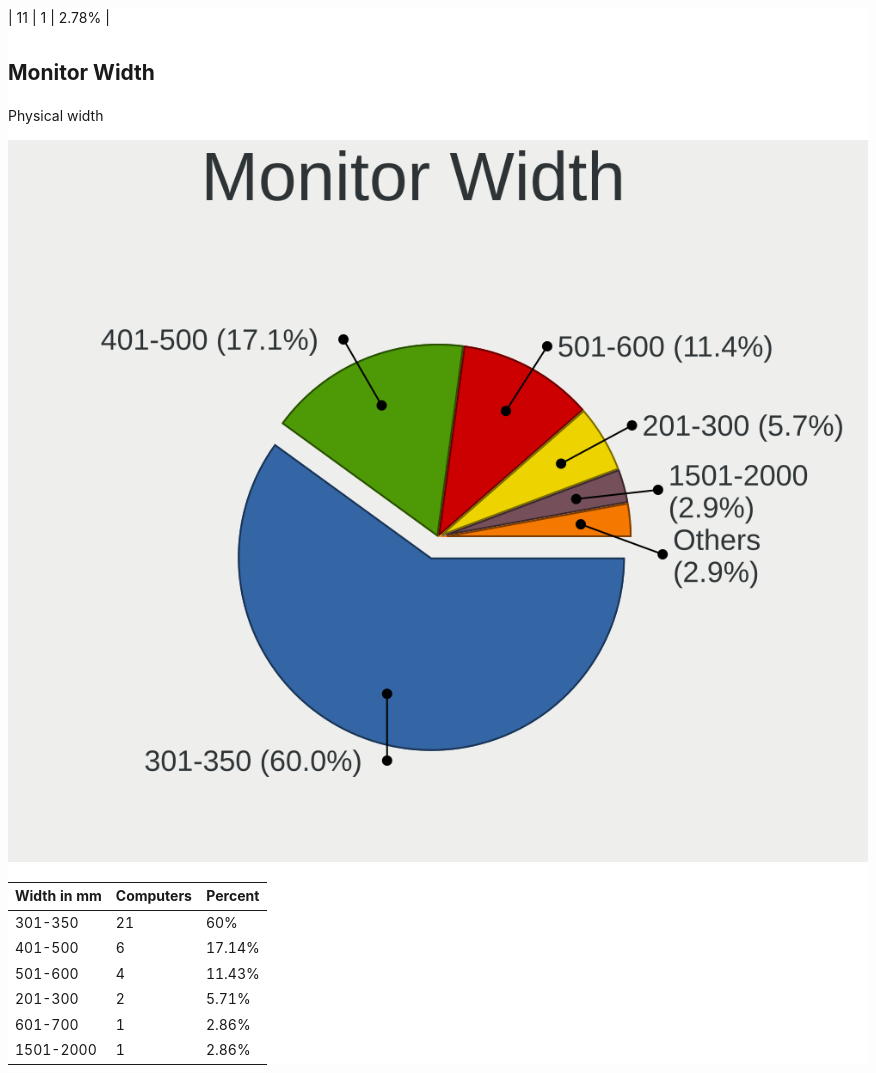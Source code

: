 | 11     | 1         | 2.78%   |

Monitor Width
-------------

Physical width

![Monitor Width](./All/images/pie_chart/mon_width.svg)


| Width in mm | Computers | Percent |
|-------------|-----------|---------|
| 301-350     | 21        | 60%     |
| 401-500     | 6         | 17.14%  |
| 501-600     | 4         | 11.43%  |
| 201-300     | 2         | 5.71%   |
| 601-700     | 1         | 2.86%   |
| 1501-2000   | 1         | 2.86%   |
